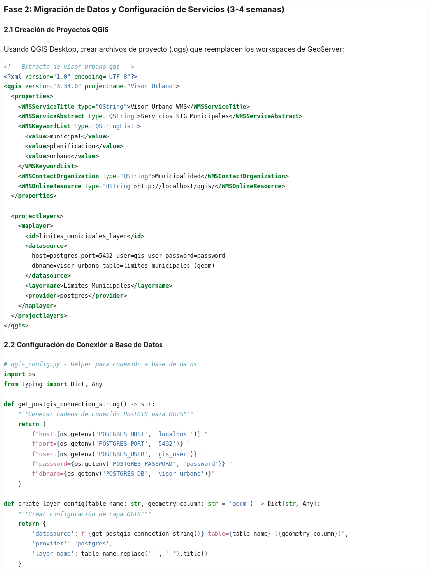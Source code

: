 ### Fase 2: Migración de Datos y Configuración de Servicios (3-4 semanas)

#### 2.1 Creación de Proyectos QGIS

Usando QGIS Desktop, crear archivos de proyecto (.qgs) que reemplacen los workspaces de GeoServer:

```xml
<!-- Extracto de visor-urbano.qgs -->
<?xml version="1.0" encoding="UTF-8"?>
<qgis version="3.34.0" projectname="Visor Urbano">
  <properties>
    <WMSServiceTitle type="QString">Visor Urbano WMS</WMSServiceTitle>
    <WMSServiceAbstract type="QString">Servicios SIG Municipales</WMSServiceAbstract>
    <WMSKeywordList type="QStringList">
      <value>municipal</value>
      <value>planificacion</value>
      <value>urbano</value>
    </WMSKeywordList>
    <WMSContactOrganization type="QString">Municipalidad</WMSContactOrganization>
    <WMSOnlineResource type="QString">http://localhost/qgis/</WMSOnlineResource>
  </properties>

  <projectlayers>
    <maplayer>
      <id>limites_municipales_layer</id>
      <datasource>
        host=postgres port=5432 user=gis_user password=password
        dbname=visor_urbano table=limites_municipales (geom)
      </datasource>
      <layername>Límites Municipales</layername>
      <provider>postgres</provider>
    </maplayer>
  </projectlayers>
</qgis>
```

#### 2.2 Configuración de Conexión a Base de Datos

```python
# qgis_config.py - Helper para conexión a base de datos
import os
from typing import Dict, Any

def get_postgis_connection_string() -> str:
    """Generar cadena de conexión PostGIS para QGIS"""
    return (
        f"host={os.getenv('POSTGRES_HOST', 'localhost')} "
        f"port={os.getenv('POSTGRES_PORT', '5432')} "
        f"user={os.getenv('POSTGRES_USER', 'gis_user')} "
        f"password={os.getenv('POSTGRES_PASSWORD', 'password')} "
        f"dbname={os.getenv('POSTGRES_DB', 'visor_urbano')}"
    )

def create_layer_config(table_name: str, geometry_column: str = 'geom') -> Dict[str, Any]:
    """Crear configuración de capa QGIS"""
    return {
        'datasource': f"{get_postgis_connection_string()} table={table_name} ({geometry_column})",
        'provider': 'postgres',
        'layer_name': table_name.replace('_', ' ').title()
    }
```
